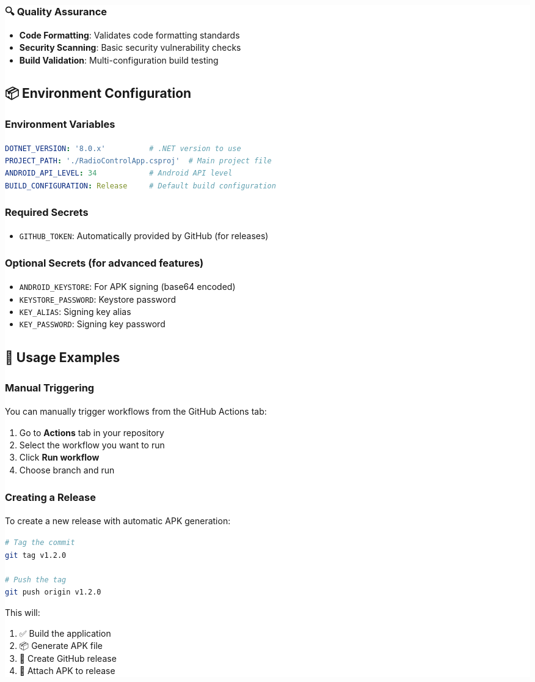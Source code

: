 ### 🔍 **Quality Assurance**
- **Code Formatting**: Validates code formatting standards
- **Security Scanning**: Basic security vulnerability checks
- **Build Validation**: Multi-configuration build testing

## 📦 Environment Configuration

### **Environment Variables**
```yaml
DOTNET_VERSION: '8.0.x'          # .NET version to use
PROJECT_PATH: './RadioControlApp.csproj'  # Main project file
ANDROID_API_LEVEL: 34            # Android API level
BUILD_CONFIGURATION: Release     # Default build configuration
```

### **Required Secrets**
- `GITHUB_TOKEN`: Automatically provided by GitHub (for releases)

### **Optional Secrets** (for advanced features)
- `ANDROID_KEYSTORE`: For APK signing (base64 encoded)
- `KEYSTORE_PASSWORD`: Keystore password
- `KEY_ALIAS`: Signing key alias
- `KEY_PASSWORD`: Signing key password

## 🎯 Usage Examples

### **Manual Triggering**
You can manually trigger workflows from the GitHub Actions tab:
1. Go to **Actions** tab in your repository
2. Select the workflow you want to run
3. Click **Run workflow**
4. Choose branch and run

### **Creating a Release**
To create a new release with automatic APK generation:

```bash
# Tag the commit
git tag v1.2.0

# Push the tag
git push origin v1.2.0
```

This will:
1. ✅ Build the application
2. 📦 Generate APK file  
3. 🚀 Create GitHub release
4. 📎 Attach APK to release

